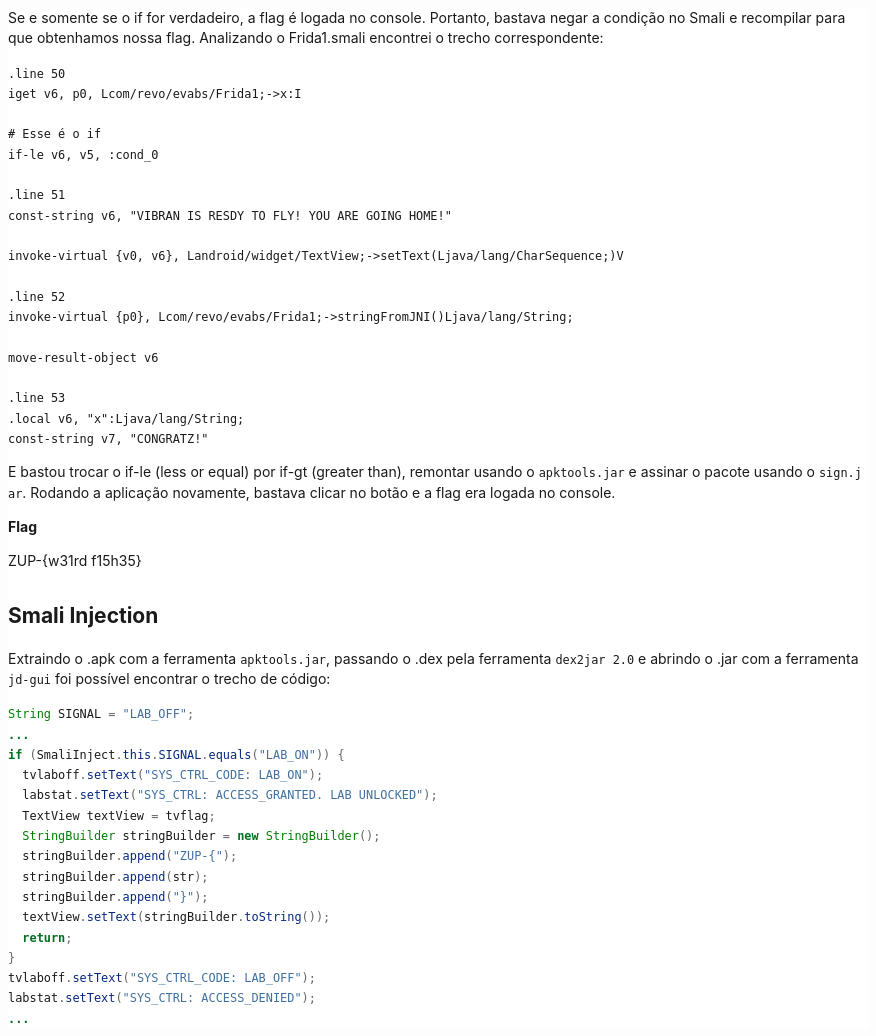 Se e somente se o if for verdadeiro, a flag é logada no console. Portanto, bastava negar
a condição no Smali e recompilar para que obtenhamos nossa flag. Analizando o Frida1.smali encontrei o trecho correspondente:

```smali
.line 50
iget v6, p0, Lcom/revo/evabs/Frida1;->x:I

# Esse é o if
if-le v6, v5, :cond_0

.line 51
const-string v6, "VIBRAN IS RESDY TO FLY! YOU ARE GOING HOME!"

invoke-virtual {v0, v6}, Landroid/widget/TextView;->setText(Ljava/lang/CharSequence;)V

.line 52
invoke-virtual {p0}, Lcom/revo/evabs/Frida1;->stringFromJNI()Ljava/lang/String;

move-result-object v6

.line 53
.local v6, "x":Ljava/lang/String;
const-string v7, "CONGRATZ!"
```

E bastou trocar o if-le (less or equal) por if-gt (greater than), remontar usando o
`apktools.jar` e assinar o pacote usando o `sign.jar`. Rodando a aplicação novamente,
bastava clicar no botão e a flag era logada no console.

**Flag**

ZUP-{w31rd f15h35}

## Smali Injection

Extraindo o .apk com a ferramenta `apktools.jar`, passando o .dex pela ferramenta
`dex2jar 2.0` e abrindo o .jar com a ferramenta `jd-gui` foi possível encontrar o trecho
de código:
```java
String SIGNAL = "LAB_OFF";
...
if (SmaliInject.this.SIGNAL.equals("LAB_ON")) {
  tvlaboff.setText("SYS_CTRL_CODE: LAB_ON");
  labstat.setText("SYS_CTRL: ACCESS_GRANTED. LAB UNLOCKED");
  TextView textView = tvflag;
  StringBuilder stringBuilder = new StringBuilder();
  stringBuilder.append("ZUP-{");
  stringBuilder.append(str);
  stringBuilder.append("}");
  textView.setText(stringBuilder.toString());
  return;
} 
tvlaboff.setText("SYS_CTRL_CODE: LAB_OFF");
labstat.setText("SYS_CTRL: ACCESS_DENIED");
...
```
